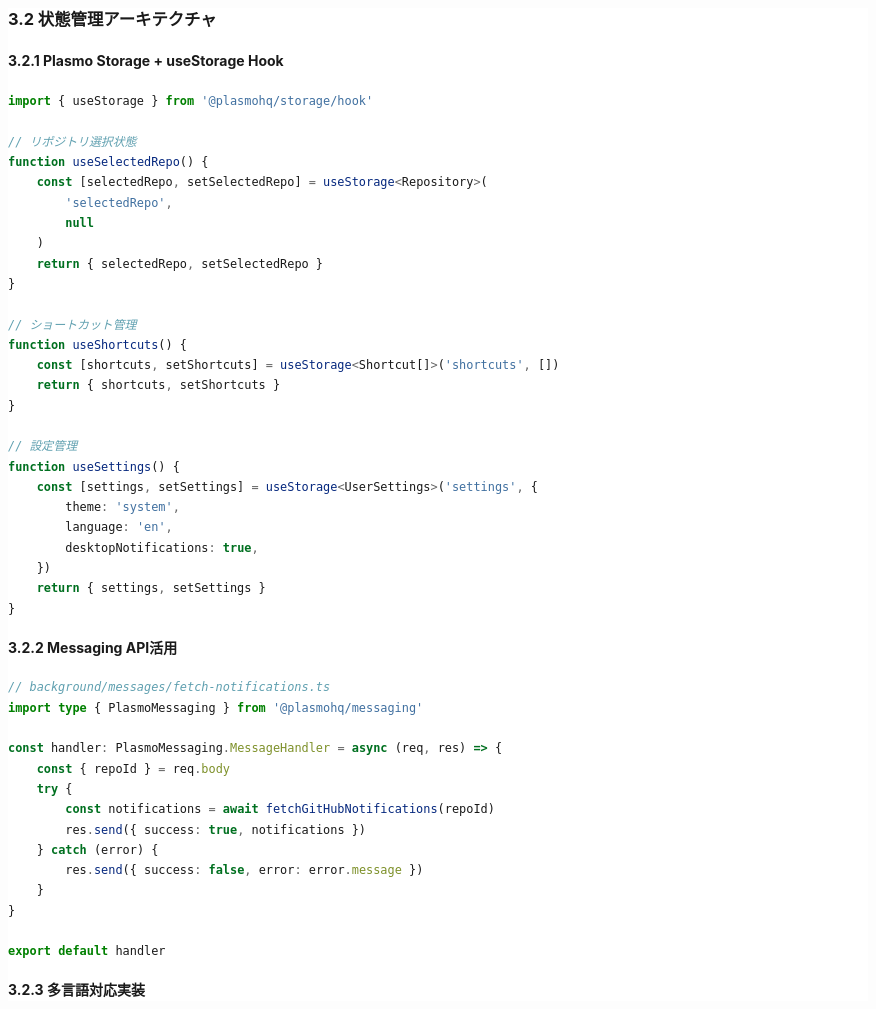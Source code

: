 ### 3.2 状態管理アーキテクチャ

#### 3.2.1 Plasmo Storage + useStorage Hook

```typescript
import { useStorage } from '@plasmohq/storage/hook'

// リポジトリ選択状態
function useSelectedRepo() {
    const [selectedRepo, setSelectedRepo] = useStorage<Repository>(
        'selectedRepo',
        null
    )
    return { selectedRepo, setSelectedRepo }
}

// ショートカット管理
function useShortcuts() {
    const [shortcuts, setShortcuts] = useStorage<Shortcut[]>('shortcuts', [])
    return { shortcuts, setShortcuts }
}

// 設定管理
function useSettings() {
    const [settings, setSettings] = useStorage<UserSettings>('settings', {
        theme: 'system',
        language: 'en',
        desktopNotifications: true,
    })
    return { settings, setSettings }
}
```

#### 3.2.2 Messaging API活用

```typescript
// background/messages/fetch-notifications.ts
import type { PlasmoMessaging } from '@plasmohq/messaging'

const handler: PlasmoMessaging.MessageHandler = async (req, res) => {
    const { repoId } = req.body
    try {
        const notifications = await fetchGitHubNotifications(repoId)
        res.send({ success: true, notifications })
    } catch (error) {
        res.send({ success: false, error: error.message })
    }
}

export default handler
```

#### 3.2.3 多言語対応実装
